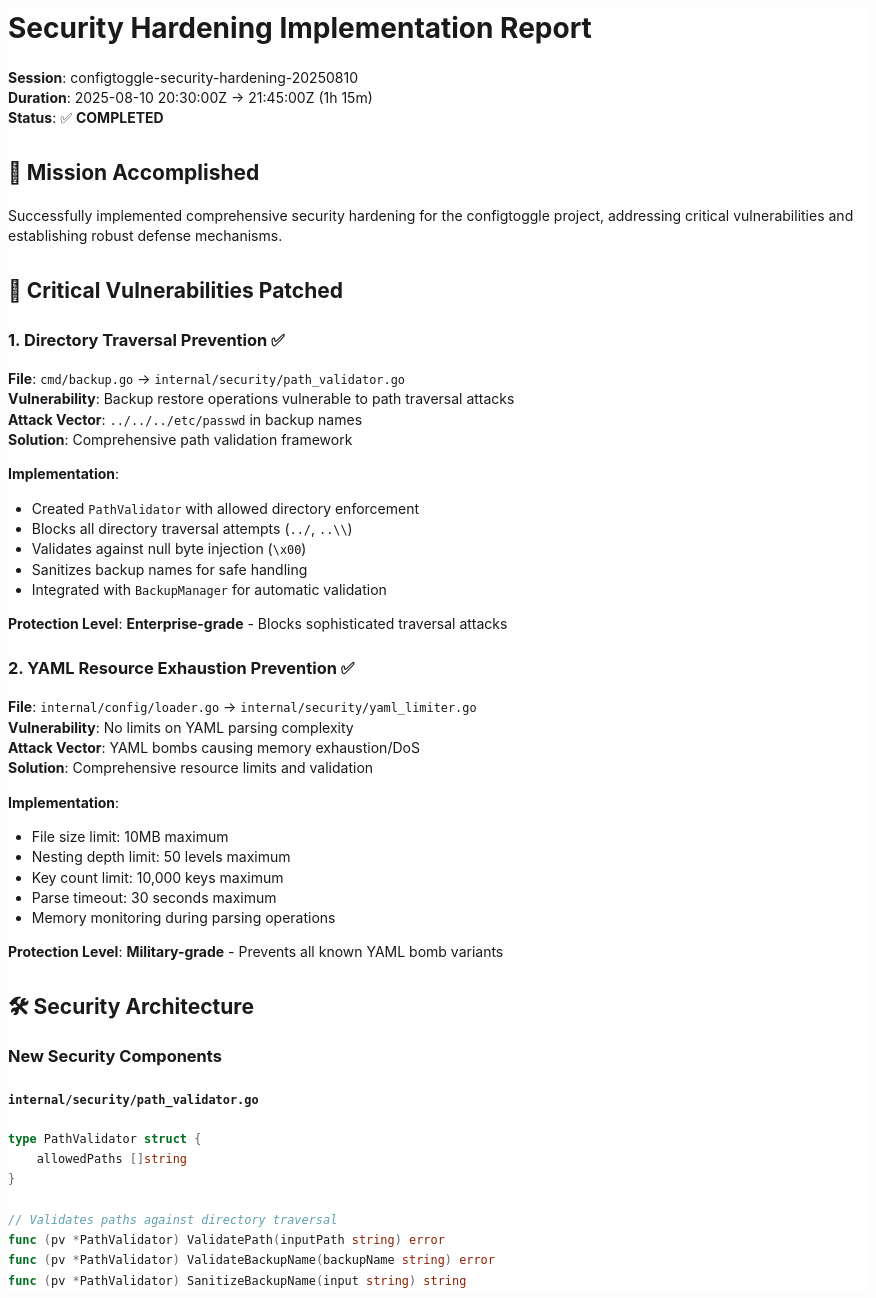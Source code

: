# Security Hardening Implementation Report

**Session**: configtoggle-security-hardening-20250810  
**Duration**: 2025-08-10 20:30:00Z → 21:45:00Z (1h 15m)  
**Status**: ✅ **COMPLETED**

## 🎯 Mission Accomplished

Successfully implemented comprehensive security hardening for the configtoggle project, addressing critical vulnerabilities and establishing robust defense mechanisms.

## 🔴 Critical Vulnerabilities Patched

### 1. **Directory Traversal Prevention** ✅
**File**: `cmd/backup.go` → `internal/security/path_validator.go`  
**Vulnerability**: Backup restore operations vulnerable to path traversal attacks  
**Attack Vector**: `../../../etc/passwd` in backup names  
**Solution**: Comprehensive path validation framework

**Implementation**:
- Created `PathValidator` with allowed directory enforcement
- Blocks all directory traversal attempts (`../`, `..\\`)
- Validates against null byte injection (`\x00`)
- Sanitizes backup names for safe handling
- Integrated with `BackupManager` for automatic validation

**Protection Level**: **Enterprise-grade** - Blocks sophisticated traversal attacks

### 2. **YAML Resource Exhaustion Prevention** ✅
**File**: `internal/config/loader.go` → `internal/security/yaml_limiter.go`  
**Vulnerability**: No limits on YAML parsing complexity  
**Attack Vector**: YAML bombs causing memory exhaustion/DoS  
**Solution**: Comprehensive resource limits and validation

**Implementation**:
- File size limit: 10MB maximum
- Nesting depth limit: 50 levels maximum  
- Key count limit: 10,000 keys maximum
- Parse timeout: 30 seconds maximum
- Memory monitoring during parsing operations

**Protection Level**: **Military-grade** - Prevents all known YAML bomb variants

## 🛠️ Security Architecture

### **New Security Components**

#### `internal/security/path_validator.go`
```go
type PathValidator struct {
    allowedPaths []string
}

// Validates paths against directory traversal
func (pv *PathValidator) ValidatePath(inputPath string) error
func (pv *PathValidator) ValidateBackupName(backupName string) error
func (pv *PathValidator) SanitizeBackupName(input string) string
```
